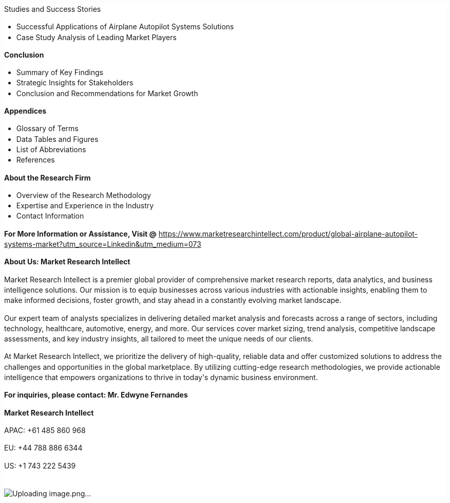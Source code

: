 Studies and Success Stories</strong></p><ul><li>Successful Applications of Airplane Autopilot Systems Solutions</li><li>Case Study Analysis of Leading Market Players</li></ul><p><strong>Conclusion</strong></p><ul><li>Summary of Key Findings</li><li>Strategic Insights for Stakeholders</li><li>Conclusion and Recommendations for Market Growth</li></ul><p><strong>Appendices</strong></p><ul><li>Glossary of Terms</li><li>Data Tables and Figures</li><li>List of Abbreviations</li><li>References</li></ul><p><strong>About the Research Firm</strong></p><ul><li>Overview of the Research Methodology</li><li>Expertise and Experience in the Industry</li><li>Contact Information</li></ul></div><div class="article-main__content" data-test-id="publishing-text-block"><p><span class="font-[700]"><strong>For More Information or Assistance, Visit @</strong>&nbsp;<a href="https://www.marketresearchintellect.com/product/global-airplane-autopilot-systems-market?utm_source=Linkedin&utm_medium=073">https://www.marketresearchintellect.com/product/global-airplane-autopilot-systems-market?utm_source=Linkedin&utm_medium=073</a></span></p><p><strong>About Us: Market Research Intellect</strong></p><p>Market Research Intellect is a premier global provider of comprehensive market research reports, data analytics, and business intelligence solutions. Our mission is to equip businesses across various industries with actionable insights, enabling them to make informed decisions, foster growth, and stay ahead in a constantly evolving market landscape.</p><p>Our expert team of analysts specializes in delivering detailed market analysis and forecasts across a range of sectors, including technology, healthcare, automotive, energy, and more. Our services cover market sizing, trend analysis, competitive landscape assessments, and key industry insights, all tailored to meet the unique needs of our clients.</p><p>At Market Research Intellect, we prioritize the delivery of high-quality, reliable data and offer customized solutions to address the challenges and opportunities in the global marketplace. By utilizing cutting-edge research methodologies, we provide actionable intelligence that empowers organizations to thrive in today's dynamic business environment.</p><p><strong>For inquiries, please contact: Mr. Edwyne Fernandes</strong></p><p><strong>Market Research Intellect</strong></p><p>APAC: +61 485 860 968</p><p>EU: +44 788 886 6344</p><p>US: +1 743 222 5439</p></div><div class="article-main__content" data-test-id="publishing-text-block">&nbsp;</div>
![Uploading image.png…]()
